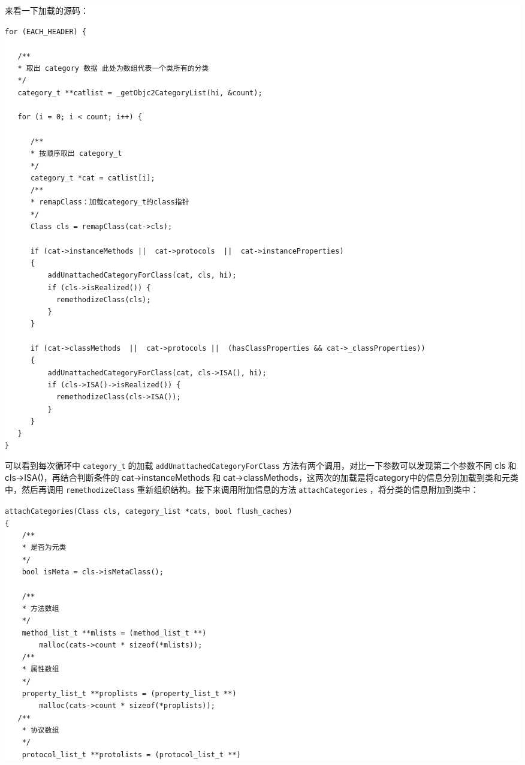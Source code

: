 来看一下加载的源码：

```
for (EACH_HEADER) {

   /**
   * 取出 category 数据 此处为数组代表一个类所有的分类
   */
   category_t **catlist = _getObjc2CategoryList(hi, &count);

   for (i = 0; i < count; i++) {
	   
	  /**
	  * 按顺序取出 category_t 
	  */
	  category_t *cat = catlist[i];
	  /**
	  * remapClass：加载category_t的class指针
	  */
	  Class cls = remapClass(cat->cls);
	  
	  if (cat->instanceMethods ||  cat->protocols  ||  cat->instanceProperties) 
	  {
	      addUnattachedCategoryForClass(cat, cls, hi);
	      if (cls->isRealized()) {
	      	remethodizeClass(cls);
	      }
	  }
	
	  if (cat->classMethods  ||  cat->protocols ||  (hasClassProperties && cat->_classProperties)) 
	  {
	      addUnattachedCategoryForClass(cat, cls->ISA(), hi);
	      if (cls->ISA()->isRealized()) {
	      	remethodizeClass(cls->ISA());
	      }
	  }
   }
}
```
可以看到每次循环中 `category_t` 的加载 `addUnattachedCategoryForClass` 方法有两个调用，对比一下参数可以发现第二个参数不同 cls 和 cls->ISA()，再结合判断条件的 cat->instanceMethods 和 cat->classMethods，这两次的加载是将category中的信息分别加载到类和元类中，然后再调用 `remethodizeClass` 重新组织结构。接下来调用附加信息的方法 `attachCategories` ，将分类的信息附加到类中：

```
attachCategories(Class cls, category_list *cats, bool flush_caches)
{
    /**
    * 是否为元类
    */ 	
    bool isMeta = cls->isMetaClass();

    /**
    * 方法数组
    */
    method_list_t **mlists = (method_list_t **) 
        malloc(cats->count * sizeof(*mlists));
    /**
    * 属性数组
    */
    property_list_t **proplists = (property_list_t **)
        malloc(cats->count * sizeof(*proplists));
   /**
    * 协议数组
    */
    protocol_list_t **protolists = (protocol_list_t **)
```